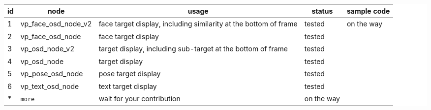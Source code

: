 |  id  |  node                    | usage        | status | sample code  |
|  --  |  ----                    | -----------  | ----   | -----------  |
|  1   |  vp_face_osd_node_v2     | face target display, including similarity at the bottom of frame | tested         | on the way       |
|  2   |  vp_face_osd_node        | face target display | tested         |               |
|  3   |  vp_osd_node_v2          | target display, including sub-target at the bottom of frame | tested         |               |
|  4   |  vp_osd_node             | target display | tested         |               |
|  5   |  vp_pose_osd_node        | pose target display | tested         |               |
|  6   |  vp_text_osd_node        | text target display | tested         |               |
|  *   |  `more`                  | wait for your contribution | on the way         |               |